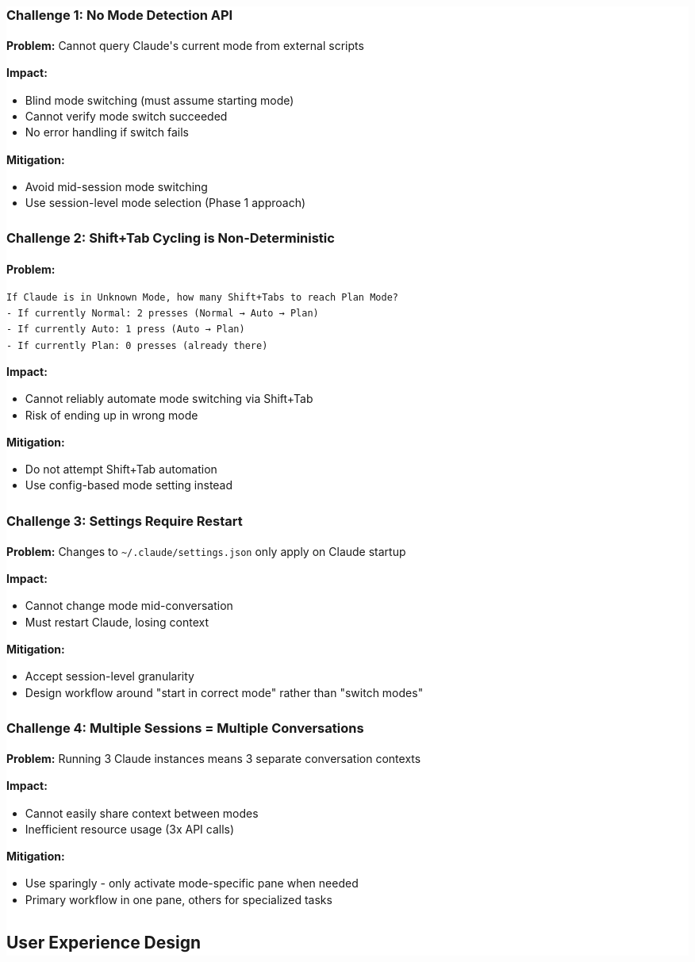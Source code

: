 ### Challenge 1: No Mode Detection API

**Problem:** Cannot query Claude's current mode from external scripts

**Impact:**
- Blind mode switching (must assume starting mode)
- Cannot verify mode switch succeeded
- No error handling if switch fails

**Mitigation:**
- Avoid mid-session mode switching
- Use session-level mode selection (Phase 1 approach)

### Challenge 2: Shift+Tab Cycling is Non-Deterministic

**Problem:**
```
If Claude is in Unknown Mode, how many Shift+Tabs to reach Plan Mode?
- If currently Normal: 2 presses (Normal → Auto → Plan)
- If currently Auto: 1 press (Auto → Plan)
- If currently Plan: 0 presses (already there)
```

**Impact:**
- Cannot reliably automate mode switching via Shift+Tab
- Risk of ending up in wrong mode

**Mitigation:**
- Do not attempt Shift+Tab automation
- Use config-based mode setting instead

### Challenge 3: Settings Require Restart

**Problem:** Changes to `~/.claude/settings.json` only apply on Claude startup

**Impact:**
- Cannot change mode mid-conversation
- Must restart Claude, losing context

**Mitigation:**
- Accept session-level granularity
- Design workflow around "start in correct mode" rather than "switch modes"

### Challenge 4: Multiple Sessions = Multiple Conversations

**Problem:** Running 3 Claude instances means 3 separate conversation contexts

**Impact:**
- Cannot easily share context between modes
- Inefficient resource usage (3x API calls)

**Mitigation:**
- Use sparingly - only activate mode-specific pane when needed
- Primary workflow in one pane, others for specialized tasks

## User Experience Design
